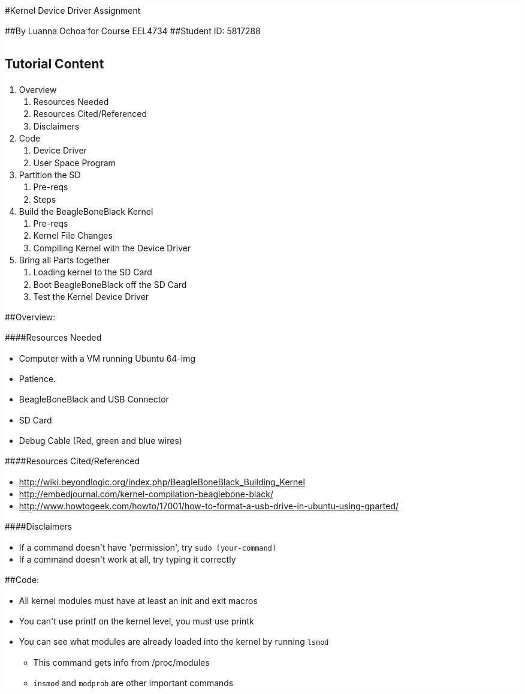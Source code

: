 #Kernel Device Driver Assignment 

##By Luanna Ochoa for Course EEL4734
##Student ID: 5817288

## Tutorial Content
1. Overview
    1. Resources Needed
    2. Resources Cited/Referenced
    3. Disclaimers  
2. Code
    1. Device Driver
    2. User Space Program
2. Partition the SD
    1. Pre-reqs
    2. Steps
3. Build the BeagleBoneBlack Kernel
    1.  Pre-reqs 
    2.  Kernel File Changes
    3.  Compiling Kernel with the Device Driver
4. Bring all Parts together 
    1. Loading kernel to the SD Card  
    2. Boot BeagleBoneBlack off the SD Card 
    3. Test the Kernel Device Driver 

##Overview:

####Resources Needed
+ Computer with a VM running Ubuntu 64-img

+ Patience. 

+ BeagleBoneBlack and USB Connector 

+ SD Card

+ Debug Cable (Red, green and blue wires)

####Resources Cited/Referenced 
+ http://wiki.beyondlogic.org/index.php/BeagleBoneBlack_Building_Kernel
+ http://embedjournal.com/kernel-compilation-beaglebone-black/ 
+ http://www.howtogeek.com/howto/17001/how-to-format-a-usb-drive-in-ubuntu-using-gparted/

####Disclaimers 
+ If a command doesn't have 'permission', try `sudo [your-command]`
+ If a command doesn't work at all, try typing it correctly 

##Code:
+ All kernel modules must have at least an init and exit macros

+ You can't use printf on the kernel level, you must use printk

+ You can see what modules are already loaded into the kernel by running `lsmod`
    * This command gets info from /proc/modules
    
    * `insmod` and `modprob` are other important commands
    